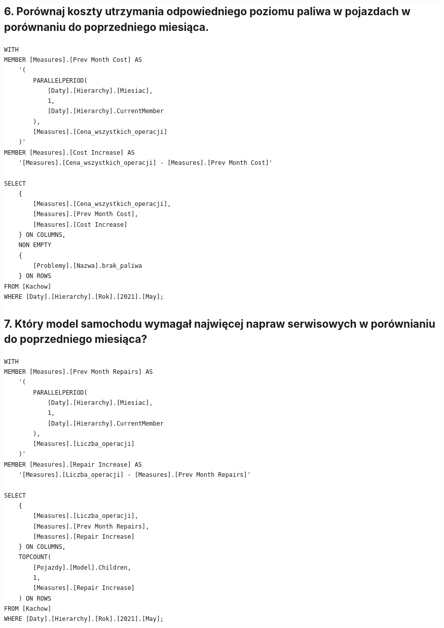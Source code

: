 ## 6. Porównaj koszty utrzymania odpowiedniego poziomu paliwa w pojazdach w porównaniu do poprzedniego miesiąca.
```mdx
WITH 
MEMBER [Measures].[Prev Month Cost] AS 
    '(
        PARALLELPERIOD(
            [Daty].[Hierarchy].[Miesiac], 
            1, 
            [Daty].[Hierarchy].CurrentMember
        ),
        [Measures].[Cena_wszystkich_operacji]
    )'
MEMBER [Measures].[Cost Increase] AS 
    '[Measures].[Cena_wszystkich_operacji] - [Measures].[Prev Month Cost]'

SELECT 
    {
        [Measures].[Cena_wszystkich_operacji], 
        [Measures].[Prev Month Cost],
        [Measures].[Cost Increase]
    } ON COLUMNS,
    NON EMPTY 
    {
        [Problemy].[Nazwa].brak_paliwa
    } ON ROWS
FROM [Kachow]
WHERE [Daty].[Hierarchy].[Rok].[2021].[May];
```

## 7. Który model samochodu wymagał najwięcej napraw serwisowych w porównianiu do poprzedniego miesiąca?
```mdx
WITH 
MEMBER [Measures].[Prev Month Repairs] AS 
    '(
        PARALLELPERIOD(
            [Daty].[Hierarchy].[Miesiac], 
            1, 
            [Daty].[Hierarchy].CurrentMember
        ),
        [Measures].[Liczba_operacji]
    )'
MEMBER [Measures].[Repair Increase] AS 
    '[Measures].[Liczba_operacji] - [Measures].[Prev Month Repairs]'

SELECT 
    {
        [Measures].[Liczba_operacji], 
        [Measures].[Prev Month Repairs],
        [Measures].[Repair Increase]
    } ON COLUMNS,
    TOPCOUNT(
        [Pojazdy].[Model].Children, 
        1, 
        [Measures].[Repair Increase]
    ) ON ROWS
FROM [Kachow]
WHERE [Daty].[Hierarchy].[Rok].[2021].[May];
```
